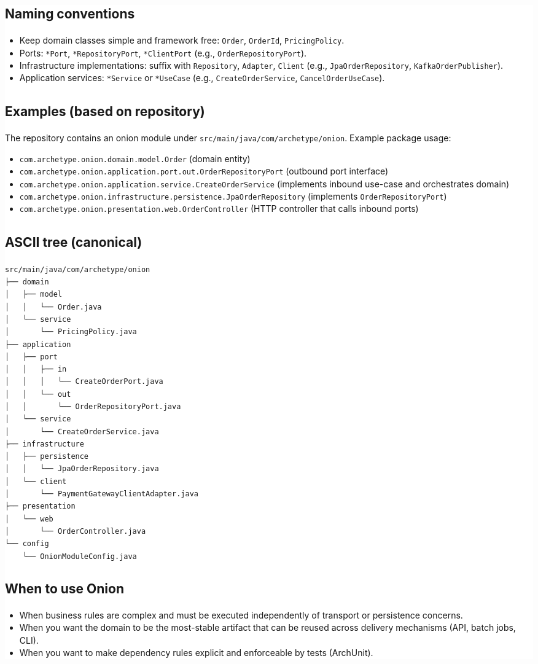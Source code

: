 Naming conventions
------------------
- Keep domain classes simple and framework free: `Order`, `OrderId`, `PricingPolicy`.
- Ports: `*Port`, `*RepositoryPort`, `*ClientPort` (e.g., `OrderRepositoryPort`).
- Infrastructure implementations: suffix with `Repository`, `Adapter`, `Client` (e.g., `JpaOrderRepository`, `KafkaOrderPublisher`).
- Application services: `*Service` or `*UseCase` (e.g., `CreateOrderService`, `CancelOrderUseCase`).

Examples (based on repository)
------------------------------
The repository contains an onion module under `src/main/java/com/archetype/onion`. Example package usage:

- `com.archetype.onion.domain.model.Order` (domain entity)
- `com.archetype.onion.application.port.out.OrderRepositoryPort` (outbound port interface)
- `com.archetype.onion.application.service.CreateOrderService` (implements inbound use-case and orchestrates domain)
- `com.archetype.onion.infrastructure.persistence.JpaOrderRepository` (implements `OrderRepositoryPort`)
- `com.archetype.onion.presentation.web.OrderController` (HTTP controller that calls inbound ports)

ASCII tree (canonical)
----------------------
```
src/main/java/com/archetype/onion
├── domain
│   ├── model
│   │   └── Order.java
│   └── service
│       └── PricingPolicy.java
├── application
│   ├── port
│   │   ├── in
│   │   │   └── CreateOrderPort.java
│   │   └── out
│   │       └── OrderRepositoryPort.java
│   └── service
│       └── CreateOrderService.java
├── infrastructure
│   ├── persistence
│   │   └── JpaOrderRepository.java
│   └── client
│       └── PaymentGatewayClientAdapter.java
├── presentation
│   └── web
│       └── OrderController.java
└── config
    └── OnionModuleConfig.java
```

When to use Onion
-----------------
- When business rules are complex and must be executed independently of transport or persistence concerns.
- When you want the domain to be the most-stable artifact that can be reused across delivery mechanisms (API, batch jobs, CLI).
- When you want to make dependency rules explicit and enforceable by tests (ArchUnit).

